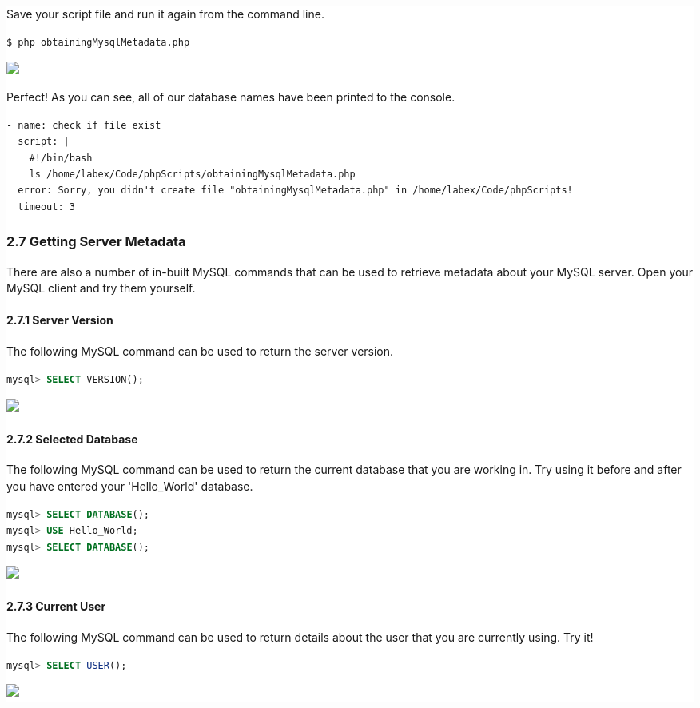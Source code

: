 Save your script file and run it again from the command line.
```shell
$ php obtainingMysqlMetadata.php
```

![](https://labex.io/upload/B/B/P/I6iLx07y9HGK.jpg)

Perfect! As you can see, all of our database names have been printed to the console.

```checker
- name: check if file exist
  script: |
    #!/bin/bash
    ls /home/labex/Code/phpScripts/obtainingMysqlMetadata.php
  error: Sorry, you didn't create file "obtainingMysqlMetadata.php" in /home/labex/Code/phpScripts!
  timeout: 3
```

### 2.7 Getting Server Metadata

There are also a number of in-built MySQL commands that can be used to retrieve metadata about your MySQL server. Open your MySQL client and try them yourself.

#### 2.7.1 Server Version

The following MySQL command can be used to return the server version.

```sql
mysql> SELECT VERSION();
```

![](https://labex.io/upload/U/V/T/dHR16e8KVKeT.jpg)


#### 2.7.2 Selected Database

The following MySQL command can be used to return the current database that you are working in. Try using it before and after you have entered your 'Hello_World' database.

```sql
mysql> SELECT DATABASE();
mysql> USE Hello_World;
mysql> SELECT DATABASE();
```

![](https://labex.io/upload/T/V/F/jbfeBOMUWC59.jpg)


#### 2.7.3 Current User

The following MySQL command can be used to return details about the user that you are currently using. Try it!

```sql
mysql> SELECT USER();
```

![](https://labex.io/upload/I/N/H/XAMze53uT1OB.jpg)
